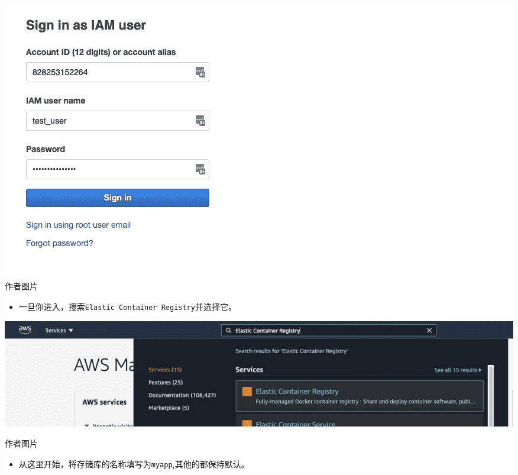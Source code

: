 ![](img/6ccd66cb5e4fa29c02d31d72fd37d744.png)

作者图片

*   一旦你进入，搜索`Elastic Container Registry`并选择它。

![](img/9c5f67122addfa997de8079b4026b532.png)

作者图片

*   从这里开始，将存储库的名称填写为`myapp`,其他的都保持默认。
